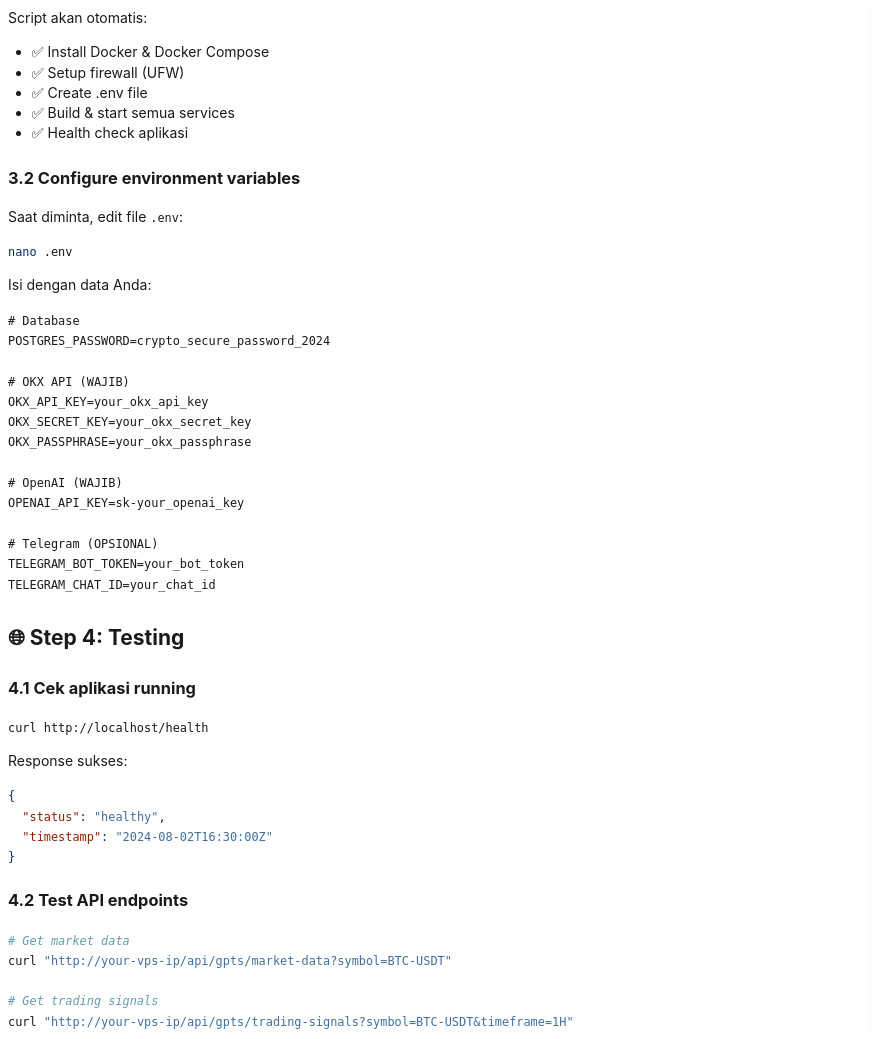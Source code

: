 Script akan otomatis:
- ✅ Install Docker & Docker Compose
- ✅ Setup firewall (UFW)
- ✅ Create .env file
- ✅ Build & start semua services
- ✅ Health check aplikasi

### 3.2 Configure environment variables
Saat diminta, edit file `.env`:
```bash
nano .env
```

Isi dengan data Anda:
```env
# Database
POSTGRES_PASSWORD=crypto_secure_password_2024

# OKX API (WAJIB)
OKX_API_KEY=your_okx_api_key
OKX_SECRET_KEY=your_okx_secret_key  
OKX_PASSPHRASE=your_okx_passphrase

# OpenAI (WAJIB)
OPENAI_API_KEY=sk-your_openai_key

# Telegram (OPSIONAL)
TELEGRAM_BOT_TOKEN=your_bot_token
TELEGRAM_CHAT_ID=your_chat_id
```

## 🌐 Step 4: Testing

### 4.1 Cek aplikasi running
```bash
curl http://localhost/health
```

Response sukses:
```json
{
  "status": "healthy",
  "timestamp": "2024-08-02T16:30:00Z"
}
```

### 4.2 Test API endpoints
```bash
# Get market data
curl "http://your-vps-ip/api/gpts/market-data?symbol=BTC-USDT"

# Get trading signals
curl "http://your-vps-ip/api/gpts/trading-signals?symbol=BTC-USDT&timeframe=1H"
```
